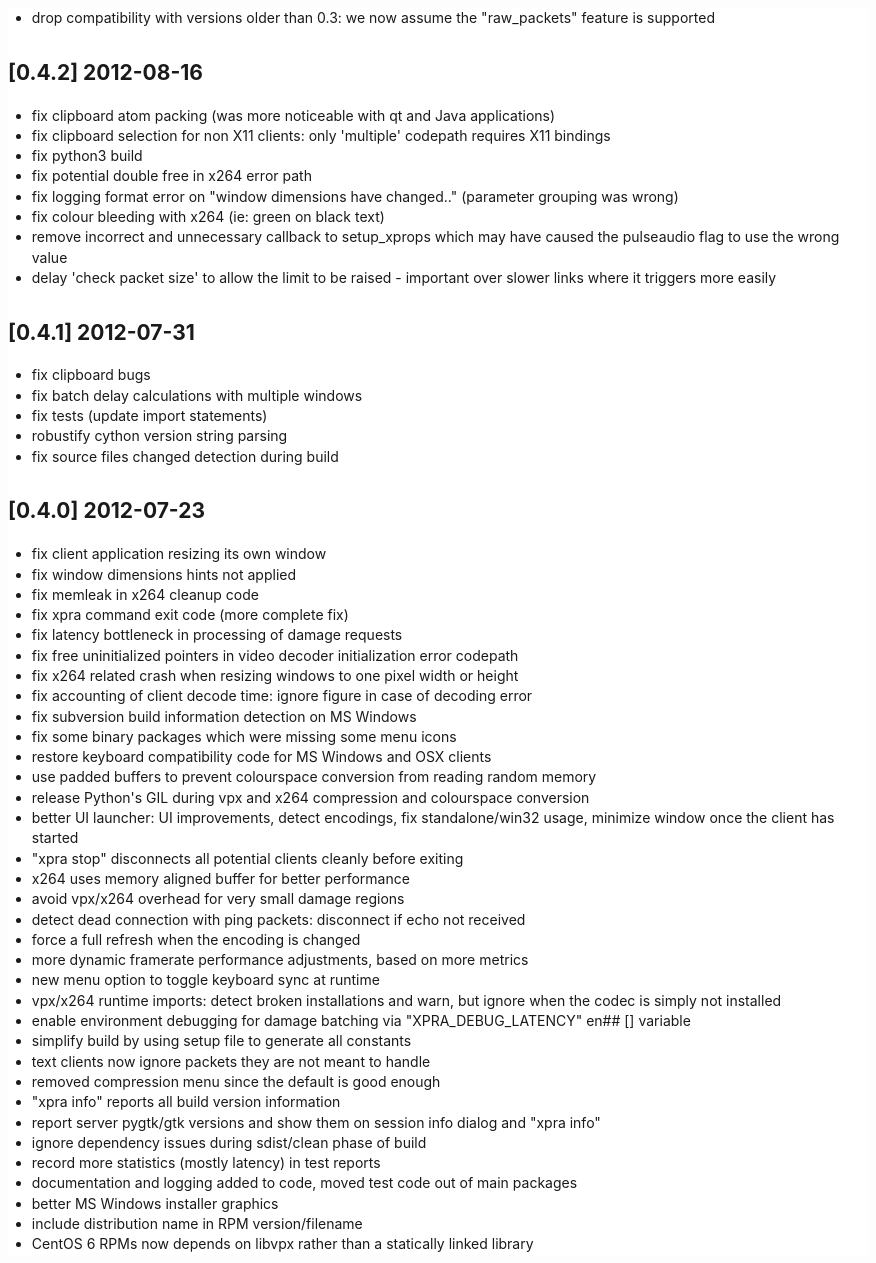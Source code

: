 * drop compatibility with versions older than 0.3: we now assume the "raw_packets" feature is supported


## [0.4.2] 2012-08-16

* fix clipboard atom packing (was more noticeable with qt and Java applications)
* fix clipboard selection for non X11 clients: only 'multiple' codepath requires X11 bindings
* fix python3 build
* fix potential double free in x264 error path
* fix logging format error on "window dimensions have changed.." (parameter grouping was wrong)
* fix colour bleeding with x264 (ie: green on black text)
* remove incorrect and unnecessary callback to setup_xprops which may have caused the pulseaudio flag to use the wrong value
* delay 'check packet size' to allow the limit to be raised - important over slower links where it triggers more easily


## [0.4.1] 2012-07-31
* fix clipboard bugs
* fix batch delay calculations with multiple windows
* fix tests (update import statements)
* robustify cython version string parsing
* fix source files changed detection during build


## [0.4.0] 2012-07-23
* fix client application resizing its own window
* fix window dimensions hints not applied
* fix memleak in x264 cleanup code
* fix xpra command exit code (more complete fix)
* fix latency bottleneck in processing of damage requests
* fix free uninitialized pointers in video decoder initialization error codepath
* fix x264 related crash when resizing windows to one pixel width or height
* fix accounting of client decode time: ignore figure in case of decoding error
* fix subversion build information detection on MS Windows
* fix some binary packages which were missing some menu icons
* restore keyboard compatibility code for MS Windows and OSX clients
* use padded buffers to prevent colourspace conversion from reading random memory
* release Python's GIL during vpx and x264 compression and colourspace conversion
* better UI launcher: UI improvements, detect encodings, fix standalone/win32 usage, minimize window once the client has started
* "xpra stop" disconnects all potential clients cleanly before exiting
* x264 uses memory aligned buffer for better performance
* avoid vpx/x264 overhead for very small damage regions
* detect dead connection with ping packets: disconnect if echo not received
* force a full refresh when the encoding is changed
* more dynamic framerate performance adjustments, based on more metrics
* new menu option to toggle keyboard sync at runtime
* vpx/x264 runtime imports: detect broken installations and warn, but ignore when the codec is simply not installed
* enable environment debugging for damage batching via "XPRA_DEBUG_LATENCY" en## [] variable
* simplify build by using setup file to generate all constants
* text clients now ignore packets they are not meant to handle
* removed compression menu since the default is good enough
* "xpra info" reports all build version information
* report server pygtk/gtk versions and show them on session info dialog and "xpra info"
* ignore dependency issues during sdist/clean phase of build
* record more statistics (mostly latency) in test reports
* documentation and logging added to code, moved test code out of main packages
* better MS Windows installer graphics
* include distribution name in RPM version/filename
* CentOS 6 RPMs now depends on libvpx rather than a statically linked library